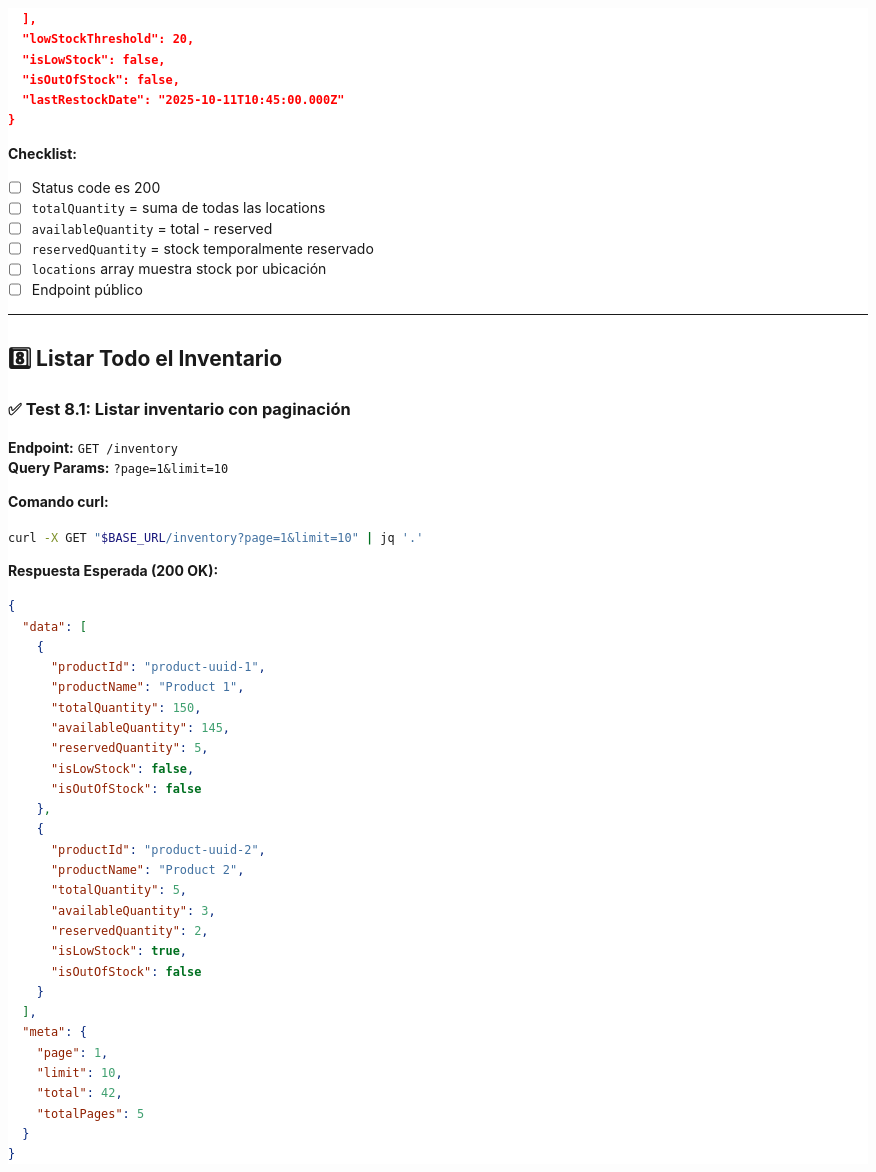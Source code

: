 ```json
  ],
  "lowStockThreshold": 20,
  "isLowStock": false,
  "isOutOfStock": false,
  "lastRestockDate": "2025-10-11T10:45:00.000Z"
}
```

**Checklist:**

- [ ] Status code es 200
- [ ] `totalQuantity` = suma de todas las locations
- [ ] `availableQuantity` = total - reserved
- [ ] `reservedQuantity` = stock temporalmente reservado
- [ ] `locations` array muestra stock por ubicación
- [ ] Endpoint público

---

## 8️⃣ Listar Todo el Inventario

### ✅ Test 8.1: Listar inventario con paginación

**Endpoint:** `GET /inventory`  
**Query Params:** `?page=1&limit=10`

**Comando curl:**

```bash
curl -X GET "$BASE_URL/inventory?page=1&limit=10" | jq '.'
```

**Respuesta Esperada (200 OK):**

```json
{
  "data": [
    {
      "productId": "product-uuid-1",
      "productName": "Product 1",
      "totalQuantity": 150,
      "availableQuantity": 145,
      "reservedQuantity": 5,
      "isLowStock": false,
      "isOutOfStock": false
    },
    {
      "productId": "product-uuid-2",
      "productName": "Product 2",
      "totalQuantity": 5,
      "availableQuantity": 3,
      "reservedQuantity": 2,
      "isLowStock": true,
      "isOutOfStock": false
    }
  ],
  "meta": {
    "page": 1,
    "limit": 10,
    "total": 42,
    "totalPages": 5
  }
}
```
